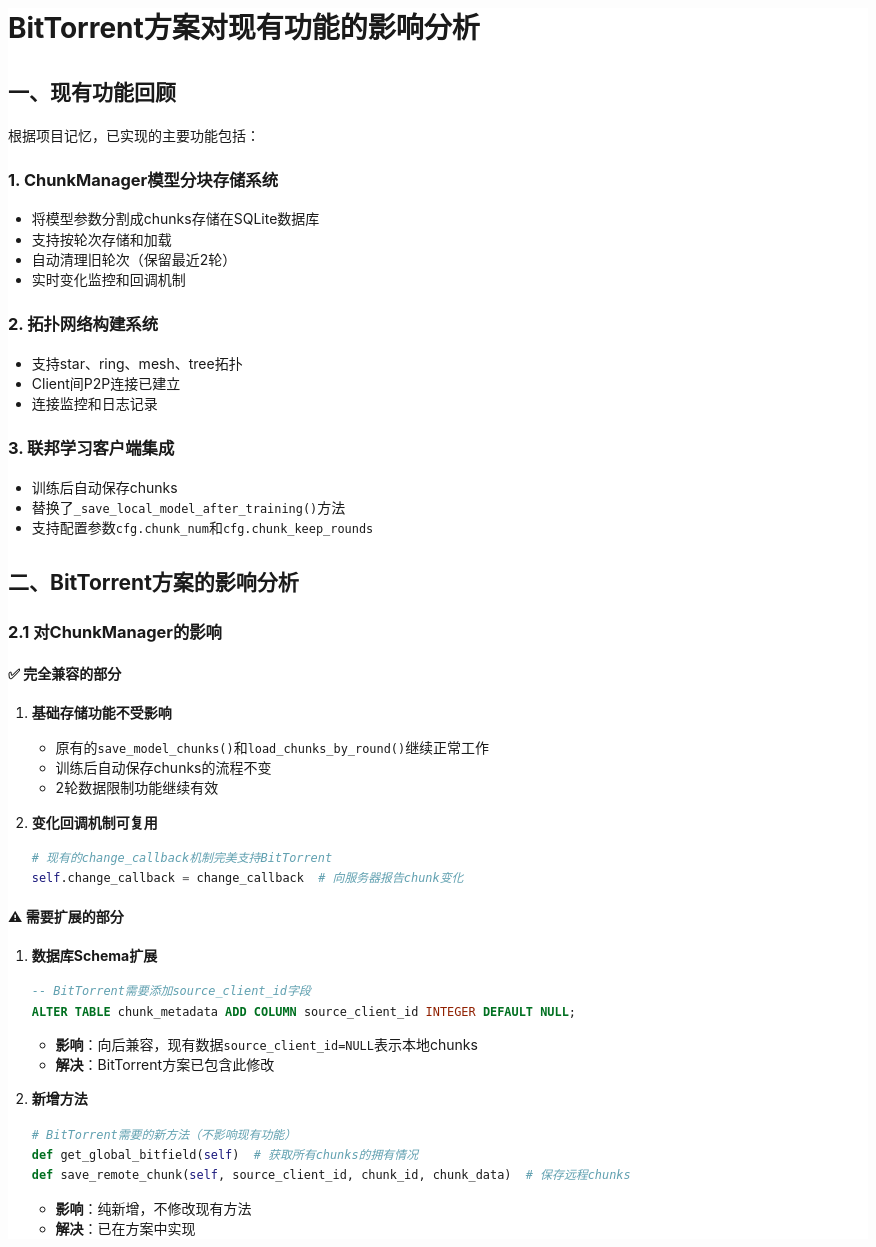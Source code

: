 # BitTorrent方案对现有功能的影响分析

## 一、现有功能回顾

根据项目记忆，已实现的主要功能包括：

### 1. ChunkManager模型分块存储系统
- 将模型参数分割成chunks存储在SQLite数据库
- 支持按轮次存储和加载
- 自动清理旧轮次（保留最近2轮）
- 实时变化监控和回调机制

### 2. 拓扑网络构建系统
- 支持star、ring、mesh、tree拓扑
- Client间P2P连接已建立
- 连接监控和日志记录

### 3. 联邦学习客户端集成
- 训练后自动保存chunks
- 替换了`_save_local_model_after_training()`方法
- 支持配置参数`cfg.chunk_num`和`cfg.chunk_keep_rounds`

## 二、BitTorrent方案的影响分析

### 2.1 对ChunkManager的影响

#### ✅ **完全兼容的部分**
1. **基础存储功能不受影响**
   - 原有的`save_model_chunks()`和`load_chunks_by_round()`继续正常工作
   - 训练后自动保存chunks的流程不变
   - 2轮数据限制功能继续有效

2. **变化回调机制可复用**
   ```python
   # 现有的change_callback机制完美支持BitTorrent
   self.change_callback = change_callback  # 向服务器报告chunk变化
   ```

#### ⚠️ **需要扩展的部分**

1. **数据库Schema扩展**
   ```sql
   -- BitTorrent需要添加source_client_id字段
   ALTER TABLE chunk_metadata ADD COLUMN source_client_id INTEGER DEFAULT NULL;
   ```
   - **影响**：向后兼容，现有数据`source_client_id=NULL`表示本地chunks
   - **解决**：BitTorrent方案已包含此修改

2. **新增方法**
   ```python
   # BitTorrent需要的新方法（不影响现有功能）
   def get_global_bitfield(self)  # 获取所有chunks的拥有情况
   def save_remote_chunk(self, source_client_id, chunk_id, chunk_data)  # 保存远程chunks
   ```
   - **影响**：纯新增，不修改现有方法
   - **解决**：已在方案中实现
